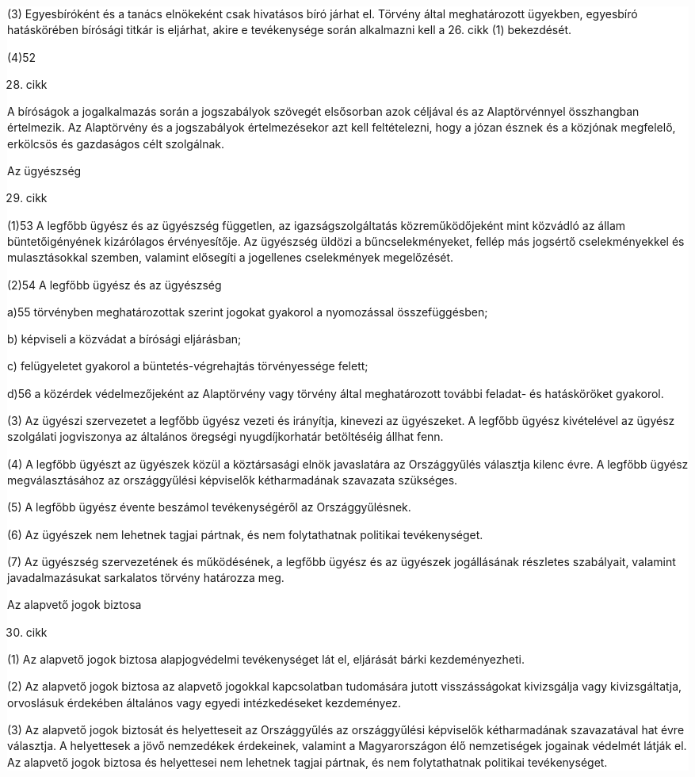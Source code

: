 (3) Egyesbíróként és a tanács elnökeként csak hivatásos bíró járhat el. Törvény által meghatározott ügyekben, egyesbíró hatáskörében bírósági titkár is eljárhat, akire e tevékenysége során alkalmazni kell a 26. cikk (1) bekezdését.

(4)52

28. cikk

A bíróságok a jogalkalmazás során a jogszabályok szövegét elsősorban azok céljával és az Alaptörvénnyel összhangban értelmezik. Az Alaptörvény és a jogszabályok értelmezésekor azt kell feltételezni, hogy a józan észnek és a közjónak megfelelő, erkölcsös és gazdaságos célt szolgálnak.

Az ügyészség

29. cikk

(1)53 A legfőbb ügyész és az ügyészség független, az igazságszolgáltatás közreműködőjeként mint közvádló az állam büntetőigényének kizárólagos érvényesítője. Az ügyészség üldözi a bűncselekményeket, fellép más jogsértő cselekményekkel és mulasztásokkal szemben, valamint elősegíti a jogellenes cselekmények megelőzését.

(2)54 A legfőbb ügyész és az ügyészség

a)55 törvényben meghatározottak szerint jogokat gyakorol a nyomozással összefüggésben;

b) képviseli a közvádat a bírósági eljárásban;

c) felügyeletet gyakorol a büntetés-végrehajtás törvényessége felett;

d)56 a közérdek védelmezőjeként az Alaptörvény vagy törvény által meghatározott további feladat- és hatásköröket gyakorol.

(3) Az ügyészi szervezetet a legfőbb ügyész vezeti és irányítja, kinevezi az ügyészeket. A legfőbb ügyész kivételével az ügyész szolgálati jogviszonya az általános öregségi nyugdíjkorhatár betöltéséig állhat fenn.

(4) A legfőbb ügyészt az ügyészek közül a köztársasági elnök javaslatára az Országgyűlés választja kilenc évre. A legfőbb ügyész megválasztásához az országgyűlési képviselők kétharmadának szavazata szükséges.

(5) A legfőbb ügyész évente beszámol tevékenységéről az Országgyűlésnek.

(6) Az ügyészek nem lehetnek tagjai pártnak, és nem folytathatnak politikai tevékenységet.

(7) Az ügyészség szervezetének és működésének, a legfőbb ügyész és az ügyészek jogállásának részletes szabályait, valamint javadalmazásukat sarkalatos törvény határozza meg.

Az alapvető jogok biztosa

30. cikk

(1) Az alapvető jogok biztosa alapjogvédelmi tevékenységet lát el, eljárását bárki kezdeményezheti.

(2) Az alapvető jogok biztosa az alapvető jogokkal kapcsolatban tudomására jutott visszásságokat kivizsgálja vagy kivizsgáltatja, orvoslásuk érdekében általános vagy egyedi intézkedéseket kezdeményez.

(3) Az alapvető jogok biztosát és helyetteseit az Országgyűlés az országgyűlési képviselők kétharmadának szavazatával hat évre választja. A helyettesek a jövő nemzedékek érdekeinek, valamint a Magyarországon élő nemzetiségek jogainak védelmét látják el. Az alapvető jogok biztosa és helyettesei nem lehetnek tagjai pártnak, és nem folytathatnak politikai tevékenységet.
